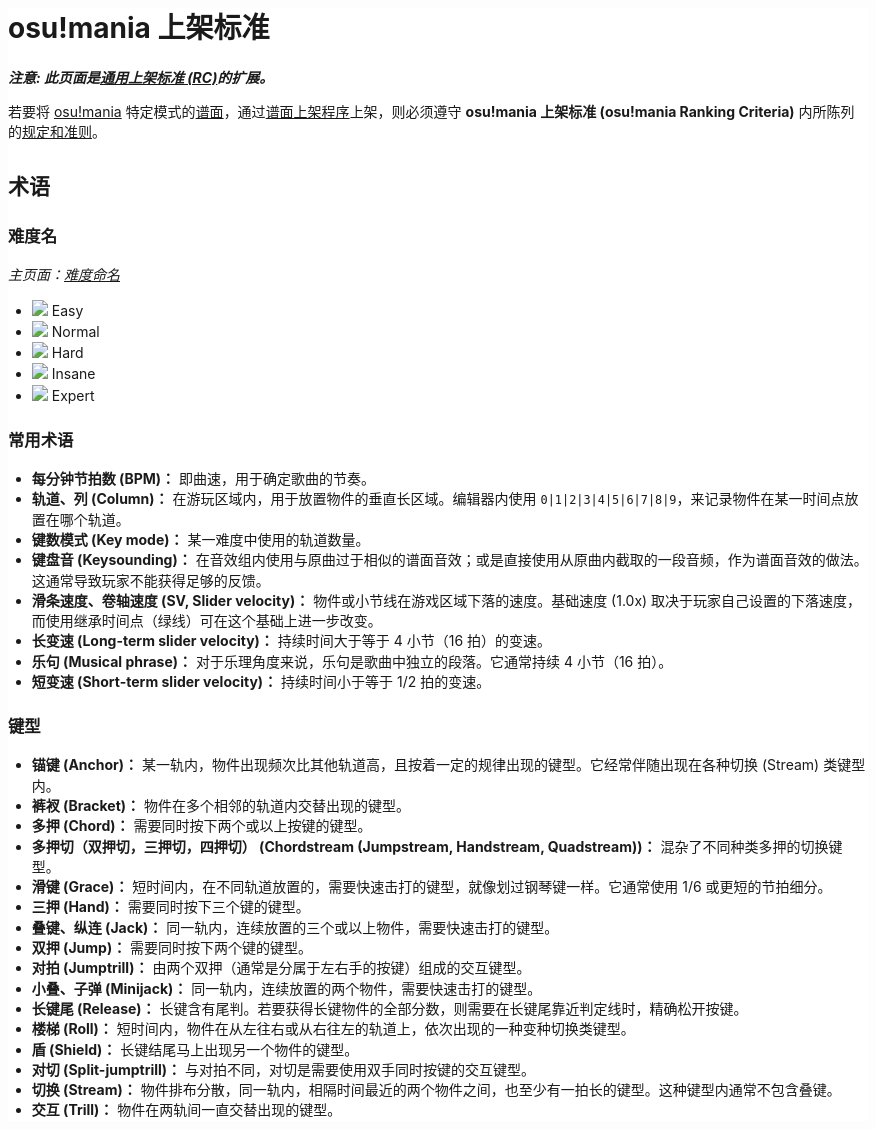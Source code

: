 # osu!mania 上架标准

***注意: 此页面是[通用上架标准 (RC)](/wiki/Ranking_Criteria)的扩展。***

若要将 [osu!mania](/wiki/Game_mode/osu!mania) 特定模式的[谱面](/wiki/Beatmap)，通过[谱面上架程序](/wiki/Beatmap_ranking_procedure)上架，则必须遵守 **osu!mania 上架标准 (osu!mania Ranking Criteria)** 内所陈列的[规定和准则](/wiki/Ranking_Criteria#一般术语)。

## 术语

### 难度名

*主页面：[难度命名](/wiki/Ranking_Criteria/Difficulty_naming)*

- ![](/wiki/shared/diff/easy-m.png?20211215) Easy
- ![](/wiki/shared/diff/normal-m.png?20211215) Normal
- ![](/wiki/shared/diff/hard-m.png?20211215) Hard
- ![](/wiki/shared/diff/insane-m.png?20211215) Insane
- ![](/wiki/shared/diff/expert-m.png?20211215) Expert

### 常用术语

- **每分钟节拍数 (BPM)：** 即曲速，用于确定歌曲的节奏。
- **轨道、列 (Column)：** 在游玩区域内，用于放置物件的垂直长区域。编辑器内使用 `0|1|2|3|4|5|6|7|8|9`，来记录物件在某一时间点放置在哪个轨道。 
- **键数模式 (Key mode)：** 某一难度中使用的轨道数量。
- **键盘音 (Keysounding)：** 在音效组内使用与原曲过于相似的谱面音效；或是直接使用从原曲内截取的一段音频，作为谱面音效的做法。这通常导致玩家不能获得足够的反馈。
- **滑条速度、卷轴速度 (SV, Slider velocity)：** 物件或小节线在游戏区域下落的速度。基础速度 (1.0x) 取决于玩家自己设置的下落速度，而使用继承时间点（绿线）可在这个基础上进一步改变。
- **长变速 (Long-term slider velocity)：** 持续时间大于等于 4 小节（16 拍）的变速。
- **乐句 (Musical phrase)：** 对于乐理角度来说，乐句是歌曲中独立的段落。它通常持续 4 小节（16 拍）。
- **短变速 (Short-term slider velocity)：** 持续时间小于等于 1/2 拍的变速。

### 键型

- **锚键 (Anchor)：** 某一轨内，物件出现频次比其他轨道高，且按着一定的规律出现的键型。它经常伴随出现在各种切换 (Stream) 类键型内。
- **裤衩 (Bracket)：** 物件在多个相邻的轨道内交替出现的键型。
- **多押 (Chord)：** 需要同时按下两个或以上按键的键型。
- **多押切（双押切，三押切，四押切） (Chordstream (Jumpstream, Handstream, Quadstream))：** 混杂了不同种类多押的切换键型。
- **滑键 (Grace)：** 短时间内，在不同轨道放置的，需要快速击打的键型，就像划过钢琴键一样。它通常使用 1/6 或更短的节拍细分。
- **三押 (Hand)：** 需要同时按下三个键的键型。
- **叠键、纵连 (Jack)：** 同一轨内，连续放置的三个或以上物件，需要快速击打的键型。
- **双押 (Jump)：** 需要同时按下两个键的键型。
- **对拍 (Jumptrill)：** 由两个双押（通常是分属于左右手的按键）组成的交互键型。
- **小叠、子弹 (Minijack)：** 同一轨内，连续放置的两个物件，需要快速击打的键型。
- **长键尾 (Release)：** 长键含有尾判。若要获得长键物件的全部分数，则需要在长键尾靠近判定线时，精确松开按键。
- **楼梯 (Roll)：** 短时间内，物件在从左往右或从右往左的轨道上，依次出现的一种变种切换类键型。
- **盾 (Shield)：** 长键结尾马上出现另一个物件的键型。
- **对切 (Split-jumptrill)：** 与对拍不同，对切是需要使用双手同时按键的交互键型。
- **切换 (Stream)：** 物件排布分散，同一轨内，相隔时间最近的两个物件之间，也至少有一拍长的键型。这种键型内通常不包含叠键。
- **交互 (Trill)：** 物件在两轨间一直交替出现的键型。
